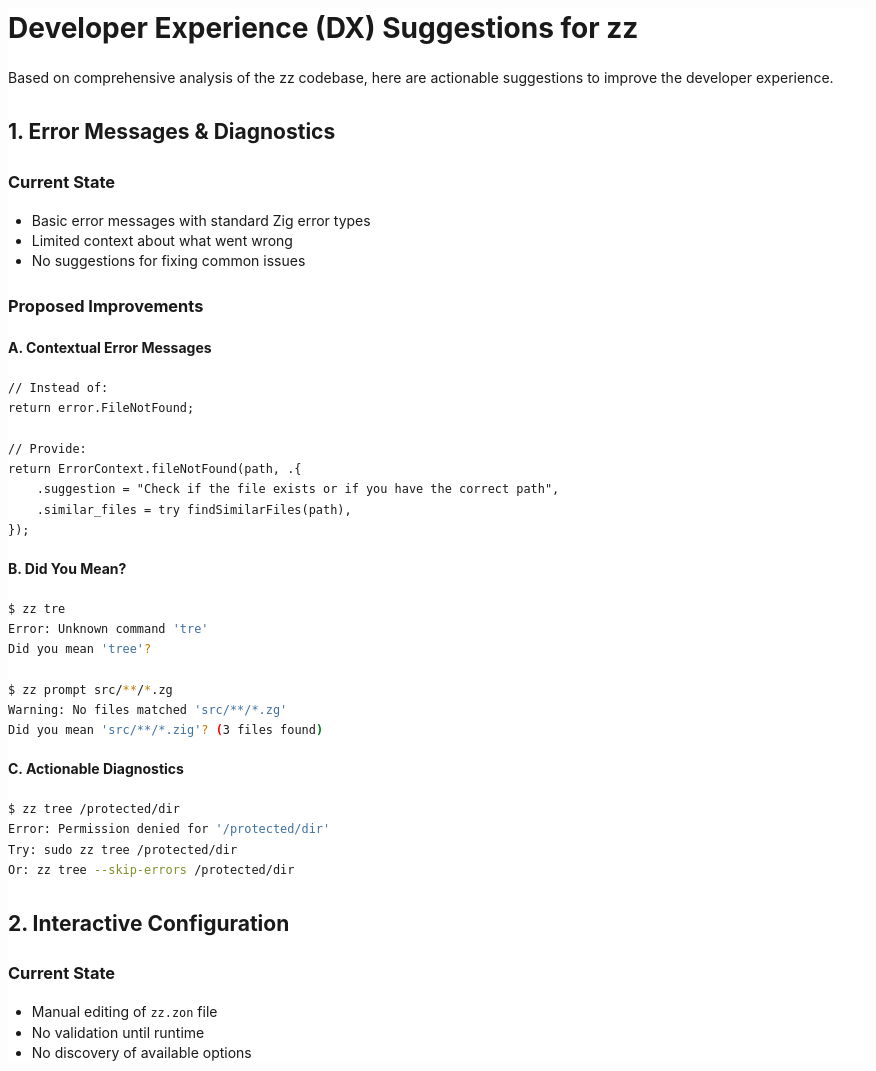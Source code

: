 # Developer Experience (DX) Suggestions for zz

Based on comprehensive analysis of the zz codebase, here are actionable suggestions to improve the developer experience.

## 1. Error Messages & Diagnostics

### Current State
- Basic error messages with standard Zig error types
- Limited context about what went wrong
- No suggestions for fixing common issues

### Proposed Improvements

#### A. Contextual Error Messages
```zig
// Instead of:
return error.FileNotFound;

// Provide:
return ErrorContext.fileNotFound(path, .{
    .suggestion = "Check if the file exists or if you have the correct path",
    .similar_files = try findSimilarFiles(path),
});
```

#### B. Did You Mean?
```bash
$ zz tre
Error: Unknown command 'tre'
Did you mean 'tree'?

$ zz prompt src/**/*.zg
Warning: No files matched 'src/**/*.zg'
Did you mean 'src/**/*.zig'? (3 files found)
```

#### C. Actionable Diagnostics
```bash
$ zz tree /protected/dir
Error: Permission denied for '/protected/dir'
Try: sudo zz tree /protected/dir
Or: zz tree --skip-errors /protected/dir
```

## 2. Interactive Configuration

### Current State
- Manual editing of `zz.zon` file
- No validation until runtime
- No discovery of available options
